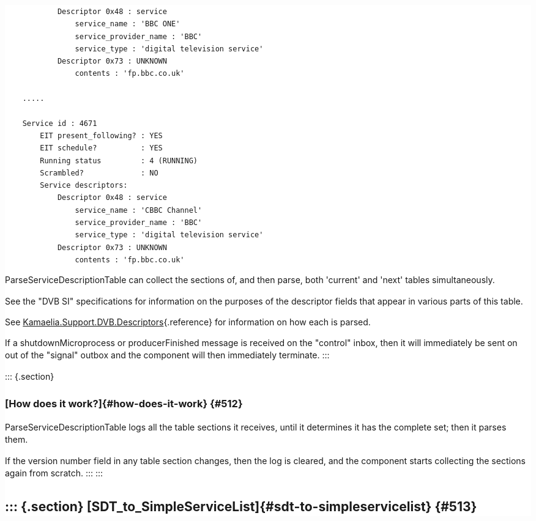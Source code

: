 ``` {.literal-block}
            Descriptor 0x48 : service
                service_name : 'BBC ONE'
                service_provider_name : 'BBC'
                service_type : 'digital television service'
            Descriptor 0x73 : UNKNOWN
                contents : 'fp.bbc.co.uk'

    .....

    Service id : 4671
        EIT present_following? : YES
        EIT schedule?          : YES
        Running status         : 4 (RUNNING)
        Scrambled?             : NO
        Service descriptors:
            Descriptor 0x48 : service
                service_name : 'CBBC Channel'
                service_provider_name : 'BBC'
                service_type : 'digital television service'
            Descriptor 0x73 : UNKNOWN
                contents : 'fp.bbc.co.uk'
```

ParseServiceDescriptionTable can collect the sections of, and then
parse, both \'current\' and \'next\' tables simultaneously.

See the \"DVB SI\" specifications for information on the purposes of the
descriptor fields that appear in various parts of this table.

See
[Kamaelia.Support.DVB.Descriptors](/Components/pydoc/Kamaelia.Support.DVB.Descriptors.html){.reference}
for information on how each is parsed.

If a shutdownMicroprocess or producerFinished message is received on the
\"control\" inbox, then it will immediately be sent on out of the
\"signal\" outbox and the component will then immediately terminate.
:::

::: {.section}
### [How does it work?]{#how-does-it-work} {#512}

ParseServiceDescriptionTable logs all the table sections it receives,
until it determines it has the complete set; then it parses them.

If the version number field in any table section changes, then the log
is cleared, and the component starts collecting the sections again from
scratch.
:::
:::

::: {.section}
[SDT\_to\_SimpleServiceList]{#sdt-to-simpleservicelist} {#513}
-------------------------------------------------------
